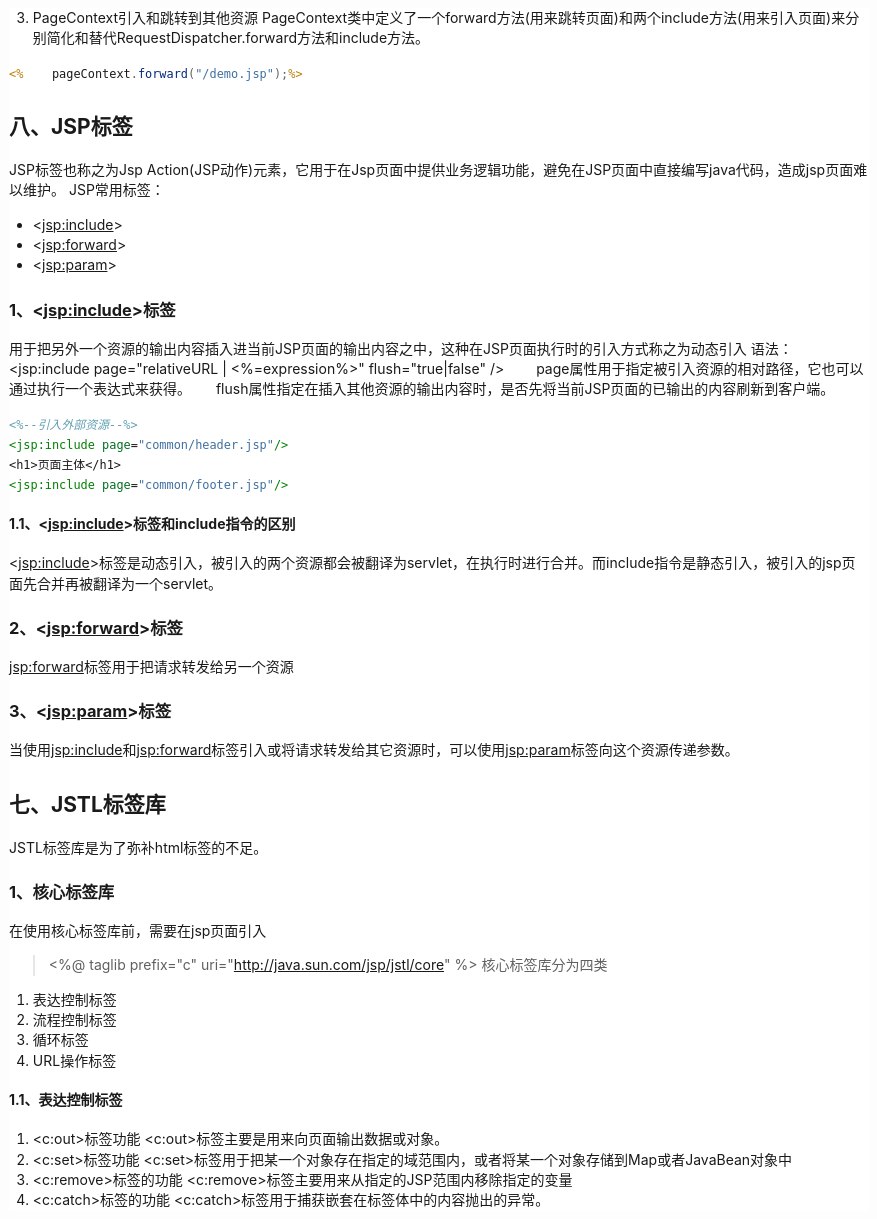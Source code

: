 
3. PageContext引入和跳转到其他资源
PageContext类中定义了一个forward方法(用来跳转页面)和两个include方法(用来引入页面)来分别简化和替代RequestDispatcher.forward方法和include方法。
```jsp
<%    pageContext.forward("/demo.jsp");%>
```

## 八、JSP标签
JSP标签也称之为Jsp Action(JSP动作)元素，它用于在Jsp页面中提供业务逻辑功能，避免在JSP页面中直接编写java代码，造成jsp页面难以维护。
JSP常用标签：
* <<jsp:include>>
* <<jsp:forward>>
* <<jsp:param>>  

### 1、<<jsp:include>>标签
用于把另外一个资源的输出内容插入进当前JSP页面的输出内容之中，这种在JSP页面执行时的引入方式称之为动态引入
语法：
<jsp:include page="relativeURL | <%=expression%>" flush="true|false" />　　
page属性用于指定被引入资源的相对路径，它也可以通过执行一个表达式来获得。　　
flush属性指定在插入其他资源的输出内容时，是否先将当前JSP页面的已输出的内容刷新到客户端。
```jsp
<%--引入外部资源--%>
<jsp:include page="common/header.jsp"/>
<h1>页面主体</h1>
<jsp:include page="common/footer.jsp"/>
```
#### 1.1、<<jsp:include>>标签和include指令的区别
<<jsp:include>>标签是动态引入，被引入的两个资源都会被翻译为servlet，在执行时进行合并。而include指令是静态引入，被引入的jsp页面先合并再被翻译为一个servlet。

### 2、<<jsp:forward>>标签
<jsp:forward>标签用于把请求转发给另一个资源

### 3、<<jsp:param>>标签
当使用<jsp:include>和<jsp:forward>标签引入或将请求转发给其它资源时，可以使用<jsp:param>标签向这个资源传递参数。

## 七、JSTL标签库
JSTL标签库是为了弥补html标签的不足。

### 1、核心标签库
在使用核心标签库前，需要在jsp页面引入
><%@ taglib prefix="c" uri="http://java.sun.com/jsp/jstl/core" %>
>核心标签库分为四类
1. 表达控制标签
2. 流程控制标签
3. 循环标签
4. URL操作标签

#### 1.1、表达控制标签
1. <c:out>标签功能
<c:out>标签主要是用来向页面输出数据或对象。
2. <c:set>标签功能
<c:set>标签用于把某一个对象存在指定的域范围内，或者将某一个对象存储到Map或者JavaBean对象中
3. <c:remove>标签的功能
<c:remove>标签主要用来从指定的JSP范围内移除指定的变量
4. <c:catch>标签的功能
<c:catch>标签用于捕获嵌套在标签体中的内容抛出的异常。
